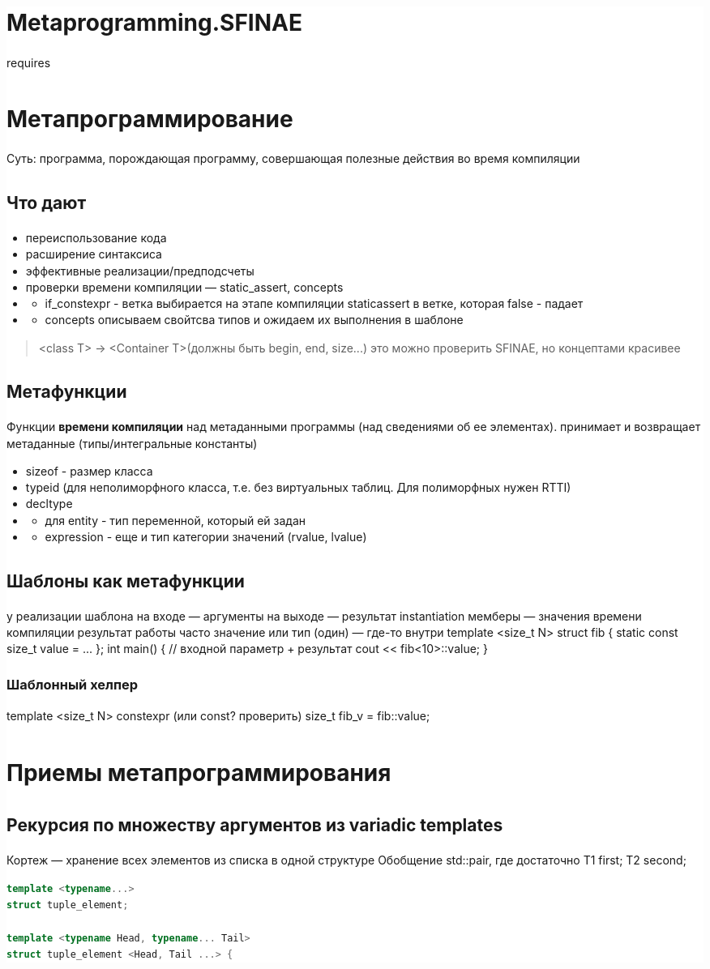 # Metaprogramming.SFINAE
requires

# Метапрограммирование
Суть: программа, порождающая программу, совершающая
полезные действия во время компиляции

## Что дают
* переиспользование кода
* расширение синтаксиса
* эффективные реализации/предподсчеты
* проверки времени компиляции — static_assert, concepts
* * if_constexpr - ветка выбирается на этапе компиляции
staticassert в ветке, которая false - падает
* * concepts описываем свойтсва типов и ожидаем их выполнения в шаблоне
> \<class T> -> \<Container T>(должны быть begin, end, size...) это можно проверить SFINAE, но концептами красивее

## Метафункции
Функции **времени компиляции** над метаданными программы
(над сведениями об ее элементах). принимает и возвращает метаданные (типы/интегральные константы)

* sizeof - размер класса
* typeid (для неполиморфного класса, т.е. без виртуальных таблиц. Для полиморфных нужен RTTI)
* decltype 
* * для entity - тип переменной, который ей задан
* * expression - еще и тип категории значений (rvalue, lvalue)

## Шаблоны как метафункции
у реализации шаблона на входе — аргументы
на выходе — результат instantiation
мемберы — значения времени компиляции
результат работы часто значение или тип (один) — где-то
внутри
template <size_t N>
struct fib {
static const size_t value = ...
};
int main() {
// входной параметр + результат
cout << fib<10>::value;
}
### Шаблонный хелпер
template <size_t N>
constexpr (или const? проверить) size_t fib_v = fib<N>::value;

# Приемы метапрограммирования
## Рекурсия по множеству аргументов из variadic templates
Кортеж — хранение всех элементов из списка в одной
структуре
Обобщение std::pair, где достаточно T1 first; T2 second;
```c++
template <typename...>
struct tuple_element;

template <typename Head, typename... Tail>
struct tuple_element <Head, Tail ...> {
```